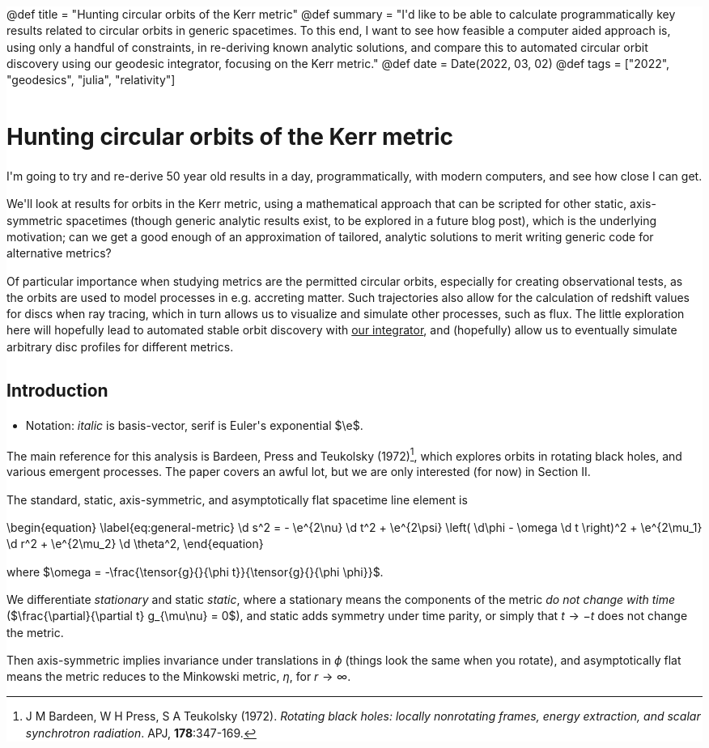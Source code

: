 @def title = "Hunting circular orbits of the Kerr metric"
@def summary = "I'd like to be able to calculate programmatically key results related to circular orbits in generic spacetimes. To this end, I want to see how feasible a computer aided approach is, using only a handful of constraints, in re-deriving known analytic solutions, and compare this to automated circular orbit discovery using our geodesic integrator, focusing on the Kerr metric."
@def date = Date(2022, 03, 02)
@def tags = ["2022", "geodesics", "julia", "relativity"]

# Hunting circular orbits of the Kerr metric



I'm going to try and re-derive 50 year old results in a day, programmatically, with modern computers, and see how close I can get. 

We'll look at results for orbits in the Kerr metric, using a mathematical approach that can be scripted for other static, axis-symmetric spacetimes (though generic analytic results exist, to be explored in a future blog post), which is the underlying motivation; can we get a good enough of an approximation of tailored, analytic solutions to merit writing generic code for alternative metrics?

Of particular importance when studying metrics are the permitted circular orbits, especially for creating observational tests, as the orbits are used to model processes in e.g. accreting matter. Such trajectories also allow for the calculation of redshift values for discs when ray tracing, which in turn allows us to visualize and simulate other processes, such as flux. The little exploration here will hopefully lead to automated stable orbit discovery with [our integrator](https://github.com/astro-group-bristol), and (hopefully) allow us to eventually simulate arbitrary disc profiles for different metrics.

## Introduction

- Notation: *italic* is basis-vector, serif is Euler's exponential $\e$.

The main reference for this analysis is Bardeen, Press and Teukolsky (1972)[^1], which explores orbits in rotating black holes, and various emergent processes. The paper covers an awful lot, but we are only interested (for now) in Section II.

The standard, static, axis-symmetric, and asymptotically flat spacetime line element is

\begin{equation}
\label{eq:general-metric}
\d s^2  = 
    - \e^{2\nu} \d t^2 
    + \e^{2\psi} \left( \d\phi - \omega \d t \right)^2
    + \e^{2\mu_1} \d r^2
    + \e^{2\mu_2} \d \theta^2,
\end{equation}

where $\omega = -\frac{\tensor{g}{}{\phi t}}{\tensor{g}{}{\phi \phi}}$. 

We differentiate *stationary* and static *static*, where a stationary means the components of the metric *do not change with time* ($\frac{\partial}{\partial t} g_{\mu\nu} = 0$), and static adds symmetry under time parity, or simply that $t \rightarrow -t$ does not change the metric.

Then axis-symmetric implies invariance under translations in $\phi$ (things look the same when you rotate), and asymptotically flat means the metric reduces to the Minkowski metric, $\eta$, for $r \rightarrow \infty$. 


[^1]: J M Bardeen, W H Press, S A Teukolsky (1972). _Rotating black holes: locally nonrotating frames, energy extraction, and scalar synchrotron radiation_. APJ, **178**:347-169.
[^2]: C T Cunningham (1975). _The effects of redshifts and focusing on the spectrum of an accretion disk around a Kerr black hole_. APJ, **202**:788-802.
[^3]: B Carter (1968). _Global structure of the Kerr family of gravitational fields_. PHYS REV **174**:5.